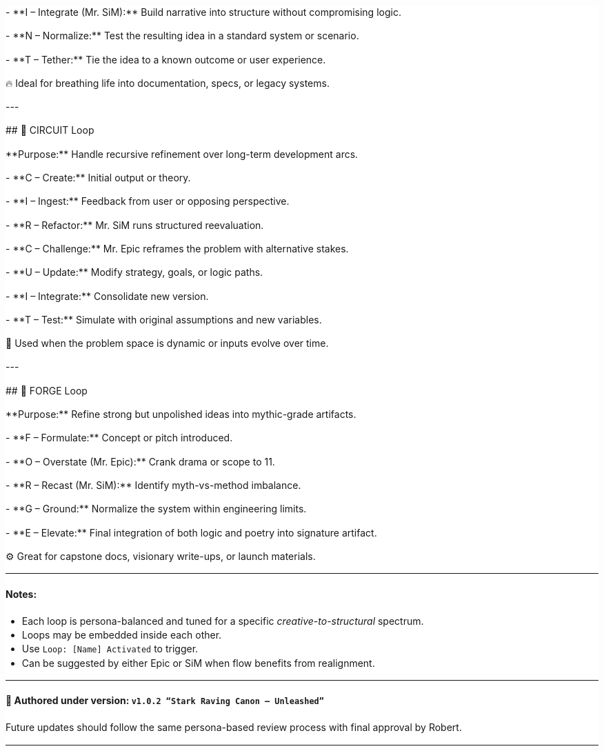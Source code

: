 \- \*\*I – Integrate (Mr. SiM):\*\* Build narrative into structure without compromising logic.

\- \*\*N – Normalize:\*\* Test the resulting idea in a standard system or scenario.

\- \*\*T – Tether:\*\* Tie the idea to a known outcome or user experience.

🔥 Ideal for breathing life into documentation, specs, or legacy systems.

\---

\## 🔷 CIRCUIT Loop

\*\*Purpose:\*\* Handle recursive refinement over long-term development arcs.

\- \*\*C – Create:\*\* Initial output or theory.

\- \*\*I – Ingest:\*\* Feedback from user or opposing perspective.

\- \*\*R – Refactor:\*\* Mr. SiM runs structured reevaluation.

\- \*\*C – Challenge:\*\* Mr. Epic reframes the problem with alternative stakes.

\- \*\*U – Update:\*\* Modify strategy, goals, or logic paths.

\- \*\*I – Integrate:\*\* Consolidate new version.

\- \*\*T – Test:\*\* Simulate with original assumptions and new variables.

🔁 Used when the problem space is dynamic or inputs evolve over time.

\---

\## 🔷 FORGE Loop

\*\*Purpose:\*\* Refine strong but unpolished ideas into mythic-grade artifacts.

\- \*\*F – Formulate:\*\* Concept or pitch introduced.

\- \*\*O – Overstate (Mr. Epic):\*\* Crank drama or scope to 11.

\- \*\*R – Recast (Mr. SiM):\*\* Identify myth-vs-method imbalance.

\- \*\*G – Ground:\*\* Normalize the system within engineering limits.

\- \*\*E – Elevate:\*\* Final integration of both logic and poetry into signature artifact.

⚙️ Great for capstone docs, visionary write-ups, or launch materials.

---

#### Notes:

* Each loop is persona-balanced and tuned for a specific *creative-to-structural* spectrum.
* Loops may be embedded inside each other.
* Use `Loop: [Name] Activated` to trigger.
* Can be suggested by either Epic or SiM when flow benefits from realignment.

---

#### 🔐 Authored under version: `v1.0.2 “Stark Raving Canon – Unleashed”`

Future updates should follow the same persona-based review process with final approval by Robert.


---

